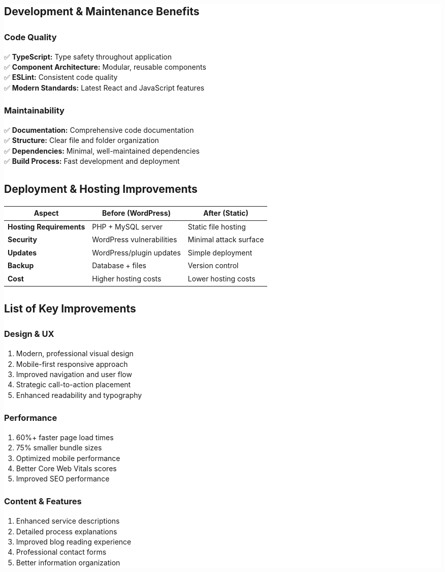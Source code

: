## Development & Maintenance Benefits

### Code Quality
✅ **TypeScript:** Type safety throughout application  
✅ **Component Architecture:** Modular, reusable components  
✅ **ESLint:** Consistent code quality  
✅ **Modern Standards:** Latest React and JavaScript features  

### Maintainability
✅ **Documentation:** Comprehensive code documentation  
✅ **Structure:** Clear file and folder organization  
✅ **Dependencies:** Minimal, well-maintained dependencies  
✅ **Build Process:** Fast development and deployment  

## Deployment & Hosting Improvements

| Aspect | Before (WordPress) | After (Static) |
|--------|-------------------|----------------|
| **Hosting Requirements** | PHP + MySQL server | Static file hosting |
| **Security** | WordPress vulnerabilities | Minimal attack surface |
| **Updates** | WordPress/plugin updates | Simple deployment |
| **Backup** | Database + files | Version control |
| **Cost** | Higher hosting costs | Lower hosting costs |

## List of Key Improvements

### Design & UX
1. Modern, professional visual design
2. Mobile-first responsive approach
3. Improved navigation and user flow
4. Strategic call-to-action placement
5. Enhanced readability and typography

### Performance
1. 60%+ faster page load times
2. 75% smaller bundle sizes
3. Optimized mobile performance
4. Better Core Web Vitals scores
5. Improved SEO performance

### Content & Features
1. Enhanced service descriptions
2. Detailed process explanations
3. Improved blog reading experience
4. Professional contact forms
5. Better information organization

